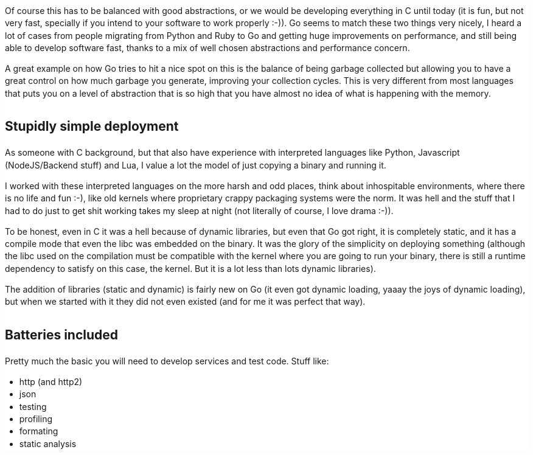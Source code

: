 Of course this has to be balanced with good abstractions, or we would
be developing everything in C until today (it is fun, but not very
fast, specially if you intend to your software to work properly :-)).
Go seems to match these two things very nicely, I heard a lot of cases
from people migrating from Python and Ruby to Go and getting huge
improvements on performance, and still being able to develop software
fast, thanks to a mix of well chosen abstractions and performance
concern.

A great example on how Go tries to hit a nice spot on this is the
balance of being garbage collected but allowing you to have a great
control on how much garbage you generate, improving your collection
cycles. This is very different from most languages that puts you on a
level of abstraction that is so high that you have almost no idea of
what is happening with the memory.


## Stupidly simple deployment

As someone with C background, but that also have experience with
interpreted languages like Python, Javascript (NodeJS/Backend stuff)
and Lua, I value a lot the model of just copying a binary and running
it.

I worked with these interpreted languages on the more harsh and odd
places, think about inhospitable environments, where there is no life
and fun :-), like old kernels where proprietary crappy packaging
systems were the norm. It was hell and the stuff that I had to do just
to get shit working takes my sleep at night (not literally of course,
I love drama :-)).

To be honest, even in C it was a hell because of dynamic libraries,
but even that Go got right, it is completely static, and it has a
compile mode that even the libc was embedded on the binary. It was the
glory of the simplicity on deploying something (although the libc used
on the compilation must be compatible with the kernel where you are
going to run your binary, there is still a runtime dependency to
satisfy on this case, the kernel. But it is a lot less than lots
dynamic libraries).

The addition of libraries (static and dynamic) is fairly new on Go (it
even got dynamic loading, yaaay the joys of dynamic loading), but when
we started with it they did not even existed (and for me it was
perfect that way).


## Batteries included

Pretty much the basic you will need to develop services and test code. Stuff like:

* http (and http2)
* json
* testing
* profiling
* formating
* static analysis
